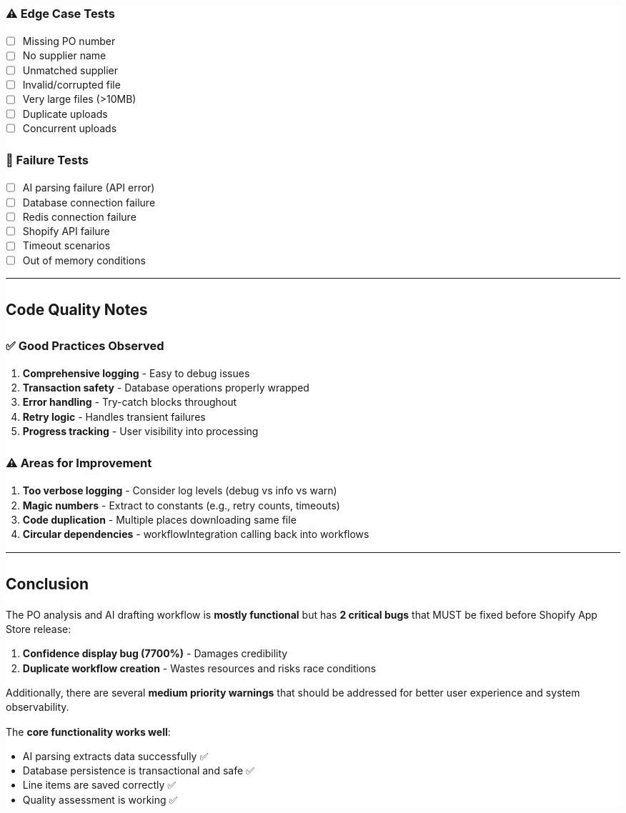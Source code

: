 ### ⚠️ Edge Case Tests
- [ ] Missing PO number
- [ ] No supplier name
- [ ] Unmatched supplier
- [ ] Invalid/corrupted file
- [ ] Very large files (>10MB)
- [ ] Duplicate uploads
- [ ] Concurrent uploads

### 🚨 Failure Tests
- [ ] AI parsing failure (API error)
- [ ] Database connection failure
- [ ] Redis connection failure
- [ ] Shopify API failure
- [ ] Timeout scenarios
- [ ] Out of memory conditions

---

## Code Quality Notes

### ✅ Good Practices Observed
1. **Comprehensive logging** - Easy to debug issues
2. **Transaction safety** - Database operations properly wrapped
3. **Error handling** - Try-catch blocks throughout
4. **Retry logic** - Handles transient failures
5. **Progress tracking** - User visibility into processing

### ⚠️ Areas for Improvement
1. **Too verbose logging** - Consider log levels (debug vs info vs warn)
2. **Magic numbers** - Extract to constants (e.g., retry counts, timeouts)
3. **Code duplication** - Multiple places downloading same file
4. **Circular dependencies** - workflowIntegration calling back into workflows

---

## Conclusion

The PO analysis and AI drafting workflow is **mostly functional** but has **2 critical bugs** that MUST be fixed before Shopify App Store release:

1. **Confidence display bug (7700%)** - Damages credibility
2. **Duplicate workflow creation** - Wastes resources and risks race conditions

Additionally, there are several **medium priority warnings** that should be addressed for better user experience and system observability.

The **core functionality works well**:
- AI parsing extracts data successfully ✅
- Database persistence is transactional and safe ✅
- Line items are saved correctly ✅
- Quality assessment is working ✅
